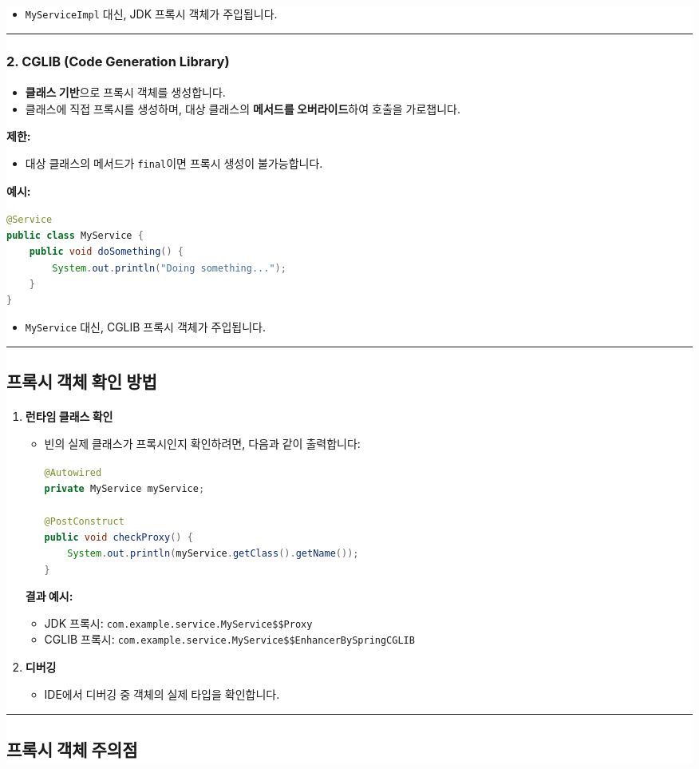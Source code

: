 - `MyServiceImpl` 대신, JDK 프록시 객체가 주입됩니다.

---

### 2. **CGLIB (Code Generation Library)**

- **클래스 기반**으로 프록시 객체를 생성합니다.
- 클래스에 직접 프록시를 생성하며, 대상 클래스의 **메서드를 오버라이드**하여 호출을 가로챕니다.

**제한:**

- 대상 클래스의 메서드가 `final`이면 프록시 생성이 불가능합니다.

**예시:**

```java
@Service
public class MyService {
    public void doSomething() {
        System.out.println("Doing something...");
    }
}
```

- `MyService` 대신, CGLIB 프록시 객체가 주입됩니다.

---

## **프록시 객체 확인 방법**

1. **런타임 클래스 확인**
    
    - 빈의 실제 클래스가 프록시인지 확인하려면, 다음과 같이 출력합니다:
        
        ```java
        @Autowired
        private MyService myService;
        
        @PostConstruct
        public void checkProxy() {
            System.out.println(myService.getClass().getName());
        }
        ```
        
    
    **결과 예시:**
    
    - JDK 프록시: `com.example.service.MyService$$Proxy`
    - CGLIB 프록시: `com.example.service.MyService$$EnhancerBySpringCGLIB`
2. **디버깅**
    
    - IDE에서 디버깅 중 객체의 실제 타입을 확인합니다.

---

## **프록시 객체 주의점**
